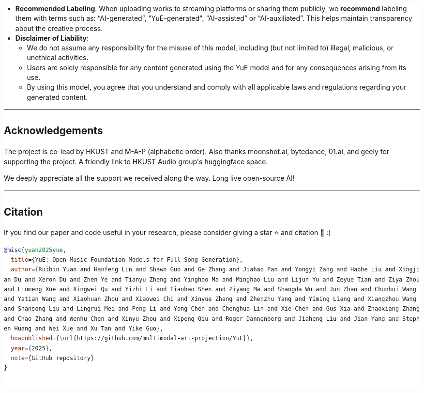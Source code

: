 - **Recommended Labeling**: When uploading works to streaming platforms or sharing them publicly, we **recommend** labeling them with terms such as: “AI-generated”, “YuE-generated", “AI-assisted” or “AI-auxiliated”. This helps maintain transparency about the creative process.
- **Disclaimer of Liability**: 
    - We do not assume any responsibility for the misuse of this model, including (but not limited to) illegal, malicious, or unethical activities. 
    - Users are solely responsible for any content generated using the YuE model and for any consequences arising from its use. 
    - By using this model, you agree that you understand and comply with all applicable laws and regulations regarding your generated content.

---

## Acknowledgements
The project is co-lead by HKUST and M-A-P (alphabetic order). Also thanks moonshot.ai, bytedance, 01.ai, and geely for supporting the project.
A friendly link to HKUST Audio group's [huggingface space](https://huggingface.co/HKUSTAudio). 

We deeply appreciate all the support we received along the way. Long live open-source AI!

---

## Citation

If you find our paper and code useful in your research, please consider giving a star :star: and citation :pencil: :)

```BibTeX
@misc{yuan2025yue,
  title={YuE: Open Music Foundation Models for Full-Song Generation},
  author={Ruibin Yuan and Hanfeng Lin and Shawn Guo and Ge Zhang and Jiahao Pan and Yongyi Zang and Haohe Liu and Xingjian Du and Xeron Du and Zhen Ye and Tianyu Zheng and Yinghao Ma and Minghao Liu and Lijun Yu and Zeyue Tian and Ziya Zhou and Liumeng Xue and Xingwei Qu and Yizhi Li and Tianhao Shen and Ziyang Ma and Shangda Wu and Jun Zhan and Chunhui Wang and Yatian Wang and Xiaohuan Zhou and Xiaowei Chi and Xinyue Zhang and Zhenzhu Yang and Yiming Liang and Xiangzhou Wang and Shansong Liu and Lingrui Mei and Peng Li and Yong Chen and Chenghua Lin and Xie Chen and Gus Xia and Zhaoxiang Zhang and Chao Zhang and Wenhu Chen and Xinyu Zhou and Xipeng Qiu and Roger Dannenberg and Jiaheng Liu and Jian Yang and Stephen Huang and Wei Xue and Xu Tan and Yike Guo}, 
  howpublished={\url{https://github.com/multimodal-art-projection/YuE}},
  year={2025},
  note={GitHub repository}
}
```
<br>
